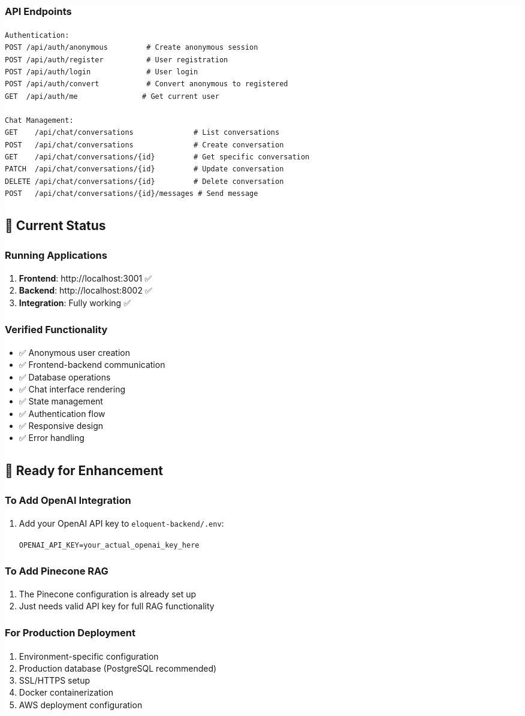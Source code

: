 ### **API Endpoints**
```
Authentication:
POST /api/auth/anonymous         # Create anonymous session
POST /api/auth/register          # User registration
POST /api/auth/login             # User login
POST /api/auth/convert           # Convert anonymous to registered
GET  /api/auth/me               # Get current user

Chat Management:
GET    /api/chat/conversations              # List conversations
POST   /api/chat/conversations              # Create conversation
GET    /api/chat/conversations/{id}         # Get specific conversation
PATCH  /api/chat/conversations/{id}         # Update conversation
DELETE /api/chat/conversations/{id}         # Delete conversation
POST   /api/chat/conversations/{id}/messages # Send message
```

## 🚀 Current Status

### **Running Applications**
1. **Frontend**: http://localhost:3001 ✅
2. **Backend**: http://localhost:8002 ✅
3. **Integration**: Fully working ✅

### **Verified Functionality**
- ✅ Anonymous user creation
- ✅ Frontend-backend communication
- ✅ Database operations
- ✅ Chat interface rendering
- ✅ State management
- ✅ Authentication flow
- ✅ Responsive design
- ✅ Error handling

## 🔮 Ready for Enhancement

### **To Add OpenAI Integration**
1. Add your OpenAI API key to `eloquent-backend/.env`:
   ```
   OPENAI_API_KEY=your_actual_openai_key_here
   ```

### **To Add Pinecone RAG**
1. The Pinecone configuration is already set up
2. Just needs valid API key for full RAG functionality

### **For Production Deployment**
1. Environment-specific configuration
2. Production database (PostgreSQL recommended)
3. SSL/HTTPS setup
4. Docker containerization
5. AWS deployment configuration
